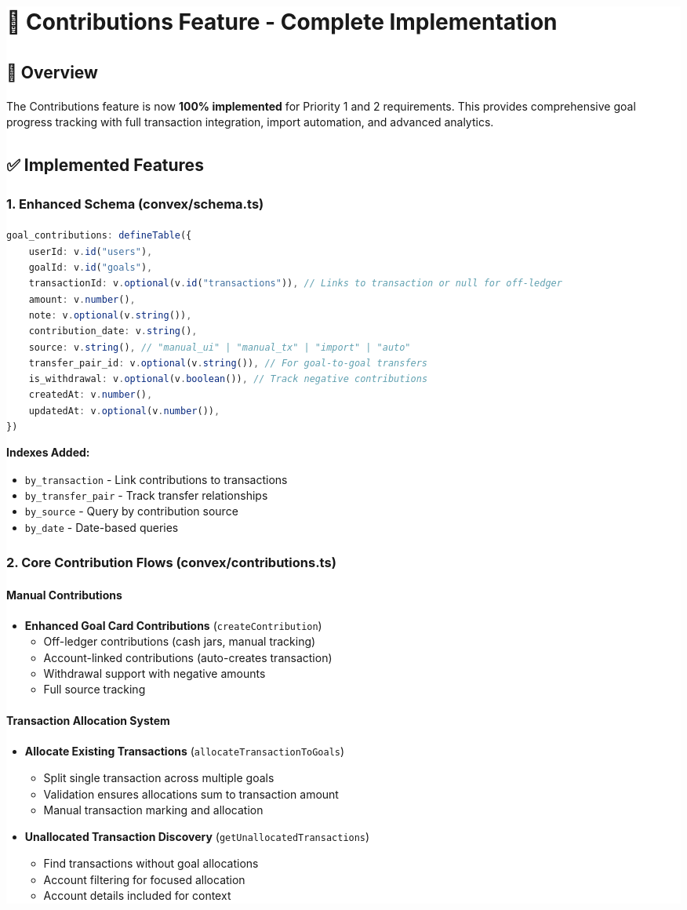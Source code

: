 # 💎 Contributions Feature - Complete Implementation

## 🎯 Overview

The Contributions feature is now **100% implemented** for Priority 1 and 2 requirements. This provides comprehensive goal progress tracking with full transaction integration, import automation, and advanced analytics.

## ✅ Implemented Features

### 1. Enhanced Schema (convex/schema.ts)
```ts
goal_contributions: defineTable({
    userId: v.id("users"),
    goalId: v.id("goals"),
    transactionId: v.optional(v.id("transactions")), // Links to transaction or null for off-ledger
    amount: v.number(),
    note: v.optional(v.string()),
    contribution_date: v.string(),
    source: v.string(), // "manual_ui" | "manual_tx" | "import" | "auto"
    transfer_pair_id: v.optional(v.string()), // For goal-to-goal transfers
    is_withdrawal: v.optional(v.boolean()), // Track negative contributions
    createdAt: v.number(),
    updatedAt: v.optional(v.number()),
})
```

**Indexes Added:**
- `by_transaction` - Link contributions to transactions
- `by_transfer_pair` - Track transfer relationships
- `by_source` - Query by contribution source
- `by_date` - Date-based queries

### 2. Core Contribution Flows (convex/contributions.ts)

#### Manual Contributions
- **Enhanced Goal Card Contributions** (`createContribution`)
  - Off-ledger contributions (cash jars, manual tracking)
  - Account-linked contributions (auto-creates transaction)
  - Withdrawal support with negative amounts
  - Full source tracking

#### Transaction Allocation System
- **Allocate Existing Transactions** (`allocateTransactionToGoals`)
  - Split single transaction across multiple goals
  - Validation ensures allocations sum to transaction amount
  - Manual transaction marking and allocation

- **Unallocated Transaction Discovery** (`getUnallocatedTransactions`)
  - Find transactions without goal allocations
  - Account filtering for focused allocation
  - Account details included for context
